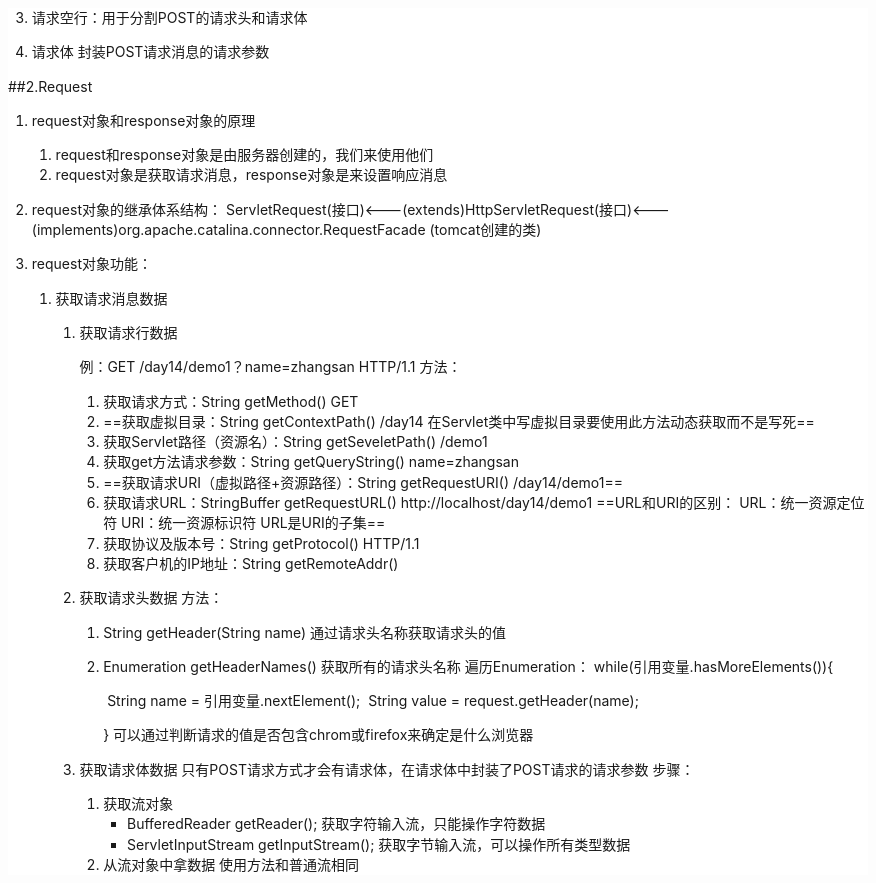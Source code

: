 3. 请求空行：用于分割POST的请求头和请求体
  
4. 请求体
   封装POST请求消息的请求参数

##2.Request

1. request对象和response对象的原理
   1. request和response对象是由服务器创建的，我们来使用他们
   2. request对象是获取请求消息，response对象是来设置响应消息

3. request对象的继承体系结构：
   ServletRequest(接口)<---(extends)HttpServletRequest(接口)<---(implements)org.apache.catalina.connector.RequestFacade  (tomcat创建的类)

3. request对象功能：

   1. 获取请求消息数据

      1. 获取请求行数据

         例：GET /day14/demo1？name=zhangsan HTTP/1.1
         方法：

         1. 获取请求方式：String getMethod()	GET
         2. ==获取虚拟目录：String getContextPath()   /day14		在Servlet类中写虚拟目录要使用此方法动态获取而不是写死==
         3. 获取Servlet路径（资源名）：String getSeveletPath()  /demo1
         4. 获取get方法请求参数：String getQueryString()   name=zhangsan
         5. ==获取请求URI（虚拟路径+资源路径）：String getRequestURI()   /day14/demo1==
         6. 获取请求URL：StringBuffer getRequestURL()  http://localhost/day14/demo1
            ==URL和URI的区别：
                  URL：统一资源定位符
                  URI：统一资源标识符
            URL是URI的子集==
         7. 获取协议及版本号：String getProtocol()  HTTP/1.1
         8. 获取客户机的IP地址：String getRemoteAddr()

      2. 获取请求头数据
         方法：

         1. String getHeader(String name)    通过请求头名称获取请求头的值

         2. Enumeration<String> getHeaderNames()   获取所有的请求头名称
            遍历Enumeration：
            while(引用变量.hasMoreElements()){

            ​	String name = 引用变量.nextElement();
            ​	String value = request.getHeader(name);

            }
            可以通过判断请求的值是否包含chrom或firefox来确定是什么浏览器

      3. 获取请求体数据
         只有POST请求方式才会有请求体，在请求体中封装了POST请求的请求参数
         步骤：

         1. 获取流对象
            - BufferedReader getReader();	获取字符输入流，只能操作字符数据
            - ServletInputStream getInputStream();    获取字节输入流，可以操作所有类型数据
         2. 从流对象中拿数据
            使用方法和普通流相同
